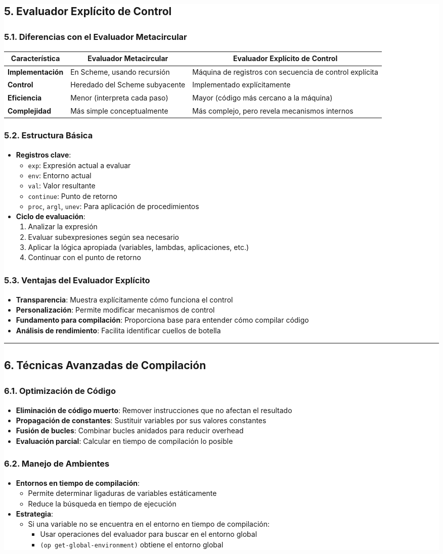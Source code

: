 
## **5. Evaluador Explícito de Control**

### **5.1. Diferencias con el Evaluador Metacircular**
| **Característica** | **Evaluador Metacircular** | **Evaluador Explícito de Control** |
|--------------------|----------------------------|-----------------------------------|
| **Implementación** | En Scheme, usando recursión | Máquina de registros con secuencia de control explícita |
| **Control** | Heredado del Scheme subyacente | Implementado explícitamente |
| **Eficiencia** | Menor (interpreta cada paso) | Mayor (código más cercano a la máquina) |
| **Complejidad** | Más simple conceptualmente | Más complejo, pero revela mecanismos internos |

### **5.2. Estructura Básica**
- **Registros clave**:
  - `exp`: Expresión actual a evaluar
  - `env`: Entorno actual
  - `val`: Valor resultante
  - `continue`: Punto de retorno
  - `proc`, `argl`, `unev`: Para aplicación de procedimientos
- **Ciclo de evaluación**:
  1. Analizar la expresión
  2. Evaluar subexpresiones según sea necesario
  3. Aplicar la lógica apropiada (variables, lambdas, aplicaciones, etc.)
  4. Continuar con el punto de retorno

### **5.3. Ventajas del Evaluador Explícito**
- **Transparencia**: Muestra explícitamente cómo funciona el control
- **Personalización**: Permite modificar mecanismos de control
- **Fundamento para compilación**: Proporciona base para entender cómo compilar código
- **Análisis de rendimiento**: Facilita identificar cuellos de botella

---

## **6. Técnicas Avanzadas de Compilación**

### **6.1. Optimización de Código**
- **Eliminación de código muerto**: Remover instrucciones que no afectan el resultado
- **Propagación de constantes**: Sustituir variables por sus valores constantes
- **Fusión de bucles**: Combinar bucles anidados para reducir overhead
- **Evaluación parcial**: Calcular en tiempo de compilación lo posible

### **6.2. Manejo de Ambientes**
- **Entornos en tiempo de compilación**:
  - Permite determinar ligaduras de variables estáticamente
  - Reduce la búsqueda en tiempo de ejecución
- **Estrategia**:
  - Si una variable no se encuentra en el entorno en tiempo de compilación:
    - Usar operaciones del evaluador para buscar en el entorno global
    - `(op get-global-environment)` obtiene el entorno global
